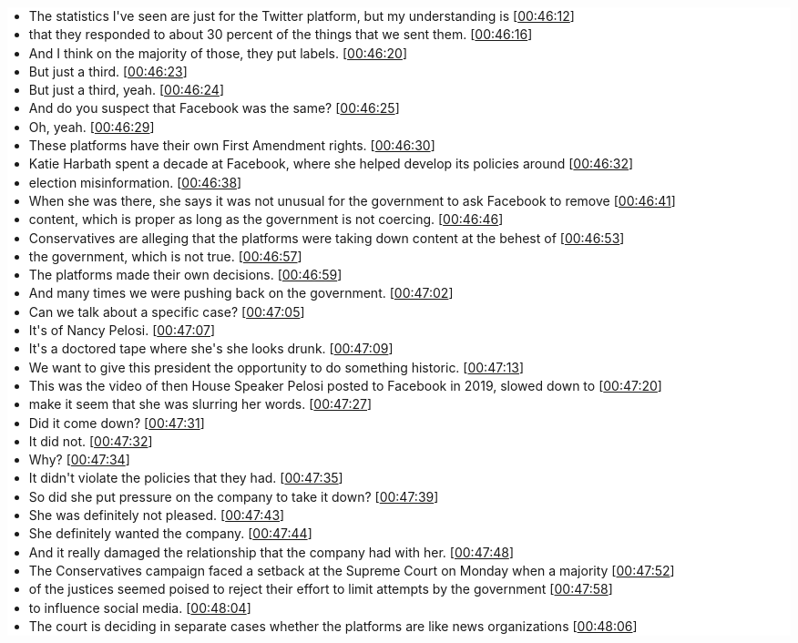 *  The statistics I've seen are just for the Twitter platform, but my understanding is [[00:46:12](https://www.youtube.com/watch?v=d56aO2Dr2to&t=2772.72s)]
*  that they responded to about 30 percent of the things that we sent them. [[00:46:16](https://www.youtube.com/watch?v=d56aO2Dr2to&t=2776.6s)]
*  And I think on the majority of those, they put labels. [[00:46:20](https://www.youtube.com/watch?v=d56aO2Dr2to&t=2780.3599999999997s)]
*  But just a third. [[00:46:23](https://www.youtube.com/watch?v=d56aO2Dr2to&t=2783.2799999999997s)]
*  But just a third, yeah. [[00:46:24](https://www.youtube.com/watch?v=d56aO2Dr2to&t=2784.2799999999997s)]
*  And do you suspect that Facebook was the same? [[00:46:25](https://www.youtube.com/watch?v=d56aO2Dr2to&t=2785.2799999999997s)]
*  Oh, yeah. [[00:46:29](https://www.youtube.com/watch?v=d56aO2Dr2to&t=2789.12s)]
*  These platforms have their own First Amendment rights. [[00:46:30](https://www.youtube.com/watch?v=d56aO2Dr2to&t=2790.12s)]
*  Katie Harbath spent a decade at Facebook, where she helped develop its policies around [[00:46:32](https://www.youtube.com/watch?v=d56aO2Dr2to&t=2792.48s)]
*  election misinformation. [[00:46:38](https://www.youtube.com/watch?v=d56aO2Dr2to&t=2798.3799999999997s)]
*  When she was there, she says it was not unusual for the government to ask Facebook to remove [[00:46:41](https://www.youtube.com/watch?v=d56aO2Dr2to&t=2801.0s)]
*  content, which is proper as long as the government is not coercing. [[00:46:46](https://www.youtube.com/watch?v=d56aO2Dr2to&t=2806.56s)]
*  Conservatives are alleging that the platforms were taking down content at the behest of [[00:46:53](https://www.youtube.com/watch?v=d56aO2Dr2to&t=2813.2s)]
*  the government, which is not true. [[00:46:57](https://www.youtube.com/watch?v=d56aO2Dr2to&t=2817.96s)]
*  The platforms made their own decisions. [[00:46:59](https://www.youtube.com/watch?v=d56aO2Dr2to&t=2819.84s)]
*  And many times we were pushing back on the government. [[00:47:02](https://www.youtube.com/watch?v=d56aO2Dr2to&t=2822.48s)]
*  Can we talk about a specific case? [[00:47:05](https://www.youtube.com/watch?v=d56aO2Dr2to&t=2825.18s)]
*  It's of Nancy Pelosi. [[00:47:07](https://www.youtube.com/watch?v=d56aO2Dr2to&t=2827.72s)]
*  It's a doctored tape where she's she looks drunk. [[00:47:09](https://www.youtube.com/watch?v=d56aO2Dr2to&t=2829.18s)]
*  We want to give this president the opportunity to do something historic. [[00:47:13](https://www.youtube.com/watch?v=d56aO2Dr2to&t=2833.12s)]
*  This was the video of then House Speaker Pelosi posted to Facebook in 2019, slowed down to [[00:47:20](https://www.youtube.com/watch?v=d56aO2Dr2to&t=2840.24s)]
*  make it seem that she was slurring her words. [[00:47:27](https://www.youtube.com/watch?v=d56aO2Dr2to&t=2847.7599999999998s)]
*  Did it come down? [[00:47:31](https://www.youtube.com/watch?v=d56aO2Dr2to&t=2851.7999999999997s)]
*  It did not. [[00:47:32](https://www.youtube.com/watch?v=d56aO2Dr2to&t=2852.7999999999997s)]
*  Why? [[00:47:34](https://www.youtube.com/watch?v=d56aO2Dr2to&t=2854.24s)]
*  It didn't violate the policies that they had. [[00:47:35](https://www.youtube.com/watch?v=d56aO2Dr2to&t=2855.7999999999997s)]
*  So did she put pressure on the company to take it down? [[00:47:39](https://www.youtube.com/watch?v=d56aO2Dr2to&t=2859.12s)]
*  She was definitely not pleased. [[00:47:43](https://www.youtube.com/watch?v=d56aO2Dr2to&t=2863.24s)]
*  She definitely wanted the company. [[00:47:44](https://www.youtube.com/watch?v=d56aO2Dr2to&t=2864.9599999999996s)]
*  And it really damaged the relationship that the company had with her. [[00:47:48](https://www.youtube.com/watch?v=d56aO2Dr2to&t=2868.2s)]
*  The Conservatives campaign faced a setback at the Supreme Court on Monday when a majority [[00:47:52](https://www.youtube.com/watch?v=d56aO2Dr2to&t=2872.7999999999997s)]
*  of the justices seemed poised to reject their effort to limit attempts by the government [[00:47:58](https://www.youtube.com/watch?v=d56aO2Dr2to&t=2878.4599999999996s)]
*  to influence social media. [[00:48:04](https://www.youtube.com/watch?v=d56aO2Dr2to&t=2884.32s)]
*  The court is deciding in separate cases whether the platforms are like news organizations [[00:48:06](https://www.youtube.com/watch?v=d56aO2Dr2to&t=2886.84s)]